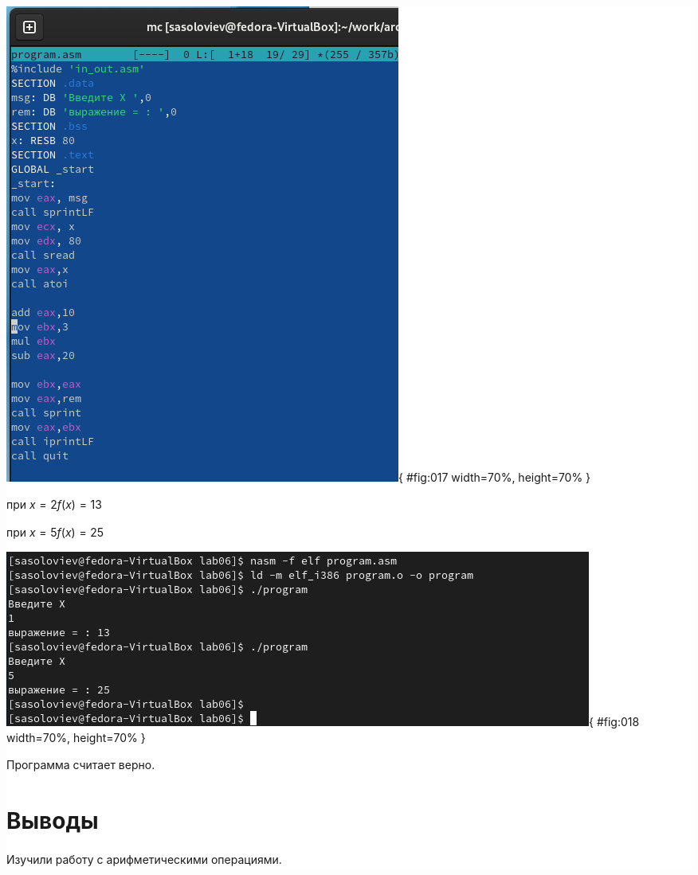 ![Код программы  program.asm](image/17.png){ #fig:017 width=70%, height=70% }

при $x=2 f(x) = 13$

при $x=5 f(x) = 25$

![Компиляция и запуск программы program.asm](image/18.png){ #fig:018 width=70%, height=70% }

Программа считает верно.

# Выводы

Изучили работу с арифметическими операциями.